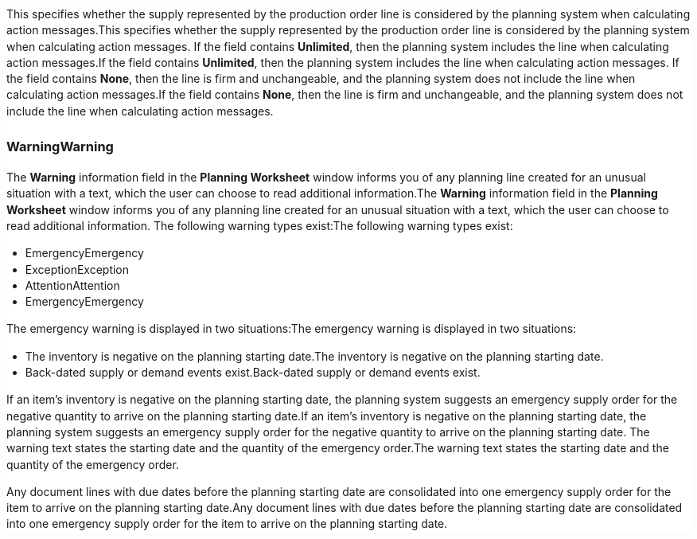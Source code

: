 <span data-ttu-id="fee03-164">This specifies whether the supply represented by the production order line is considered by the planning system when calculating action messages.</span><span class="sxs-lookup"><span data-stu-id="fee03-164">This specifies whether the supply represented by the production order line is considered by the planning system when calculating action messages.</span></span>
<span data-ttu-id="fee03-165">If the field contains **Unlimited**, then the planning system includes the line when calculating action messages.</span><span class="sxs-lookup"><span data-stu-id="fee03-165">If the field contains **Unlimited**, then the planning system includes the line when calculating action messages.</span></span> <span data-ttu-id="fee03-166">If the field contains **None**, then the line is firm and unchangeable, and the planning system does not include the line when calculating action messages.</span><span class="sxs-lookup"><span data-stu-id="fee03-166">If the field contains **None**, then the line is firm and unchangeable, and the planning system does not include the line when calculating action messages.</span></span>

### <a name="warning"></a><span data-ttu-id="fee03-167">Warning</span><span class="sxs-lookup"><span data-stu-id="fee03-167">Warning</span></span>
<span data-ttu-id="fee03-168">The **Warning** information field in the **Planning Worksheet** window informs you of any planning line created for an unusual situation with a text, which the user can choose to read additional information.</span><span class="sxs-lookup"><span data-stu-id="fee03-168">The **Warning** information field in the **Planning Worksheet** window informs you of any planning line created for an unusual situation with a text, which the user can choose to read additional information.</span></span> <span data-ttu-id="fee03-169">The following warning types exist:</span><span class="sxs-lookup"><span data-stu-id="fee03-169">The following warning types exist:</span></span>

- <span data-ttu-id="fee03-170">Emergency</span><span class="sxs-lookup"><span data-stu-id="fee03-170">Emergency</span></span>
- <span data-ttu-id="fee03-171">Exception</span><span class="sxs-lookup"><span data-stu-id="fee03-171">Exception</span></span>
- <span data-ttu-id="fee03-172">Attention</span><span class="sxs-lookup"><span data-stu-id="fee03-172">Attention</span></span>
- <span data-ttu-id="fee03-173">Emergency</span><span class="sxs-lookup"><span data-stu-id="fee03-173">Emergency</span></span>

<span data-ttu-id="fee03-174">The emergency warning is displayed in two situations:</span><span class="sxs-lookup"><span data-stu-id="fee03-174">The emergency warning is displayed in two situations:</span></span>

- <span data-ttu-id="fee03-175">The inventory is negative on the planning starting date.</span><span class="sxs-lookup"><span data-stu-id="fee03-175">The inventory is negative on the planning starting date.</span></span>
- <span data-ttu-id="fee03-176">Back-dated supply or demand events exist.</span><span class="sxs-lookup"><span data-stu-id="fee03-176">Back-dated supply or demand events exist.</span></span>

<span data-ttu-id="fee03-177">If an item’s inventory is negative on the planning starting date, the planning system suggests an emergency supply order for the negative quantity to arrive on the planning starting date.</span><span class="sxs-lookup"><span data-stu-id="fee03-177">If an item’s inventory is negative on the planning starting date, the planning system suggests an emergency supply order for the negative quantity to arrive on the planning starting date.</span></span> <span data-ttu-id="fee03-178">The warning text states the starting date and the quantity of the emergency order.</span><span class="sxs-lookup"><span data-stu-id="fee03-178">The warning text states the starting date and the quantity of the emergency order.</span></span>

<span data-ttu-id="fee03-179">Any document lines with due dates before the planning starting date are consolidated into one emergency supply order for the item to arrive on the planning starting date.</span><span class="sxs-lookup"><span data-stu-id="fee03-179">Any document lines with due dates before the planning starting date are consolidated into one emergency supply order for the item to arrive on the planning starting date.</span></span>
